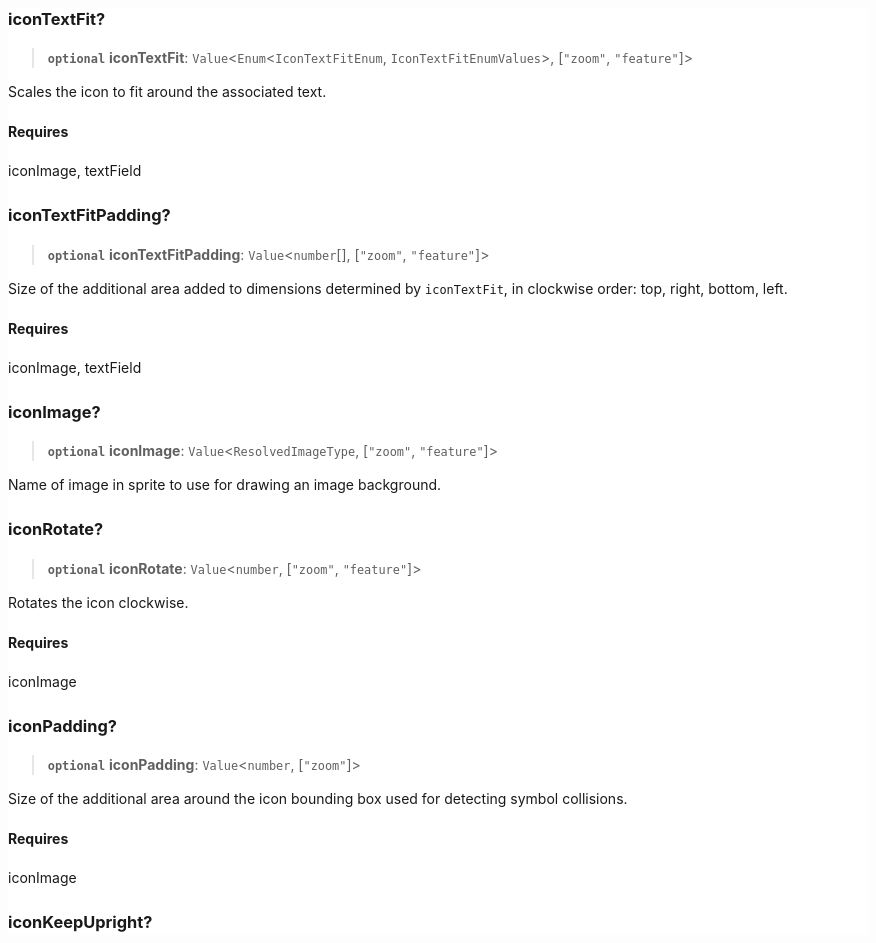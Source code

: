 
### iconTextFit?

> **`optional`** **iconTextFit**: `Value`\<`Enum`\<`IconTextFitEnum`, `IconTextFitEnumValues`\>, [`"zoom"`, `"feature"`]\>

Scales the icon to fit around the associated text.

#### Requires

iconImage, textField



### iconTextFitPadding?

> **`optional`** **iconTextFitPadding**: `Value`\<`number`[], [`"zoom"`, `"feature"`]\>

Size of the additional area added to dimensions determined by `iconTextFit`, in clockwise order: top, right, bottom, left.

#### Requires

iconImage, textField



### iconImage?

> **`optional`** **iconImage**: `Value`\<`ResolvedImageType`, [`"zoom"`, `"feature"`]\>

Name of image in sprite to use for drawing an image background.



### iconRotate?

> **`optional`** **iconRotate**: `Value`\<`number`, [`"zoom"`, `"feature"`]\>

Rotates the icon clockwise.

#### Requires

iconImage



### iconPadding?

> **`optional`** **iconPadding**: `Value`\<`number`, [`"zoom"`]\>

Size of the additional area around the icon bounding box used for detecting symbol collisions.

#### Requires

iconImage



### iconKeepUpright?
